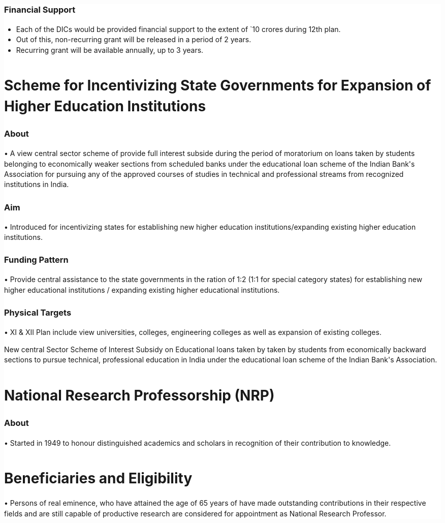 ### **Financial Support**

- Each of the DICs would be provided financial support to the extent of `10 crores during 12th plan.
- Out of this, non-recurring grant will be released in a period of 2 years.
- Recurring grant will be available annually, up to 3 years.

# **Scheme for Incentivizing State Governments for Expansion of Higher Education Institutions**

### **About**

• A view central sector scheme of provide full interest subside during the period of moratorium on loans taken by students belonging to economically weaker sections from scheduled banks under the educational loan scheme of the Indian Bank's Association for pursuing any of the approved courses of studies in technical and professional streams from recognized institutions in India.

### **Aim**

• Introduced for incentivizing states for establishing new higher education institutions/expanding existing higher education institutions.

### **Funding Pattern**

• Provide central assistance to the state governments in the ration of 1:2 (1:1 for special category states) for establishing new higher educational institutions / expanding existing higher educational institutions.

### **Physical Targets**

• XI & XII Plan include view universities, colleges, engineering colleges as well as expansion of existing colleges.

New central Sector Scheme of Interest Subsidy on Educational loans taken by taken by students from economically backward sections to pursue technical, professional education in India under the educational loan scheme of the Indian Bank's Association.

# **National Research Professorship (NRP)**

### **About**

• Started in 1949 to honour distinguished academics and scholars in recognition of their contribution to knowledge.

# **Beneficiaries and Eligibility**

• Persons of real eminence, who have attained the age of 65 years of have made outstanding contributions in their respective fields and are still capable of productive research are considered for appointment as National Research Professor.
